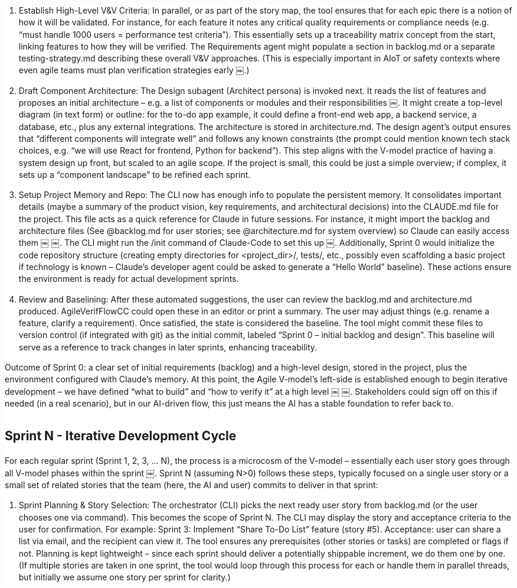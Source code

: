 1. Establish High-Level V&V Criteria: In parallel, or as part of the story map, the tool ensures that for each epic there is a notion of how it will be validated. For instance, for each feature it notes any critical quality requirements or compliance needs (e.g. “must handle 1000 users = performance test criteria”). This essentially sets up a traceability matrix concept from the start, linking features to how they will be verified. The Requirements agent might populate a section in backlog.md or a separate testing-strategy.md describing these overall V&V approaches. (This is especially important in AIoT or safety contexts where even agile teams must plan verification strategies early ￼.)

1. Draft Component Architecture: The Design subagent (Architect persona) is invoked next. It reads the list of features and proposes an initial architecture – e.g. a list of components or modules and their responsibilities ￼. It might create a top-level diagram (in text form) or outline: for the to-do app example, it could define a front-end web app, a backend service, a database, etc., plus any external integrations. The architecture is stored in architecture.md. The design agent’s output ensures that “different components will integrate well” and follows any known constraints (the prompt could mention known tech stack choices, e.g. “we will use React for frontend, Python for backend”). This step aligns with the V-model practice of having a system design up front, but scaled to an agile scope. If the project is small, this could be just a simple overview; if complex, it sets up a “component landscape” to be refined each sprint.

1. Setup Project Memory and Repo: The CLI now has enough info to populate the persistent memory. It consolidates important details (maybe a summary of the product vision, key requirements, and architectural decisions) into the CLAUDE.md file for the project. This file acts as a quick reference for Claude in future sessions. For instance, it might import the backlog and architecture files (See @backlog.md for user stories; see @architecture.md for system overview) so Claude can easily access them ￼ ￼. The CLI might run the /init command of Claude-Code to set this up ￼. Additionally, Sprint 0 would initialize the code repository structure (creating empty directories for \<project_dir>/, tests/, etc., possibly even scaffolding a basic project if technology is known – Claude’s developer agent could be asked to generate a “Hello World” baseline). These actions ensure the environment is ready for actual development sprints.

1. Review and Baselining: After these automated suggestions, the user can review the backlog.md and architecture.md produced. AgileVerifFlowCC could open these in an editor or print a summary. The user may adjust things (e.g. rename a feature, clarify a requirement). Once satisfied, the state is considered the baseline. The tool might commit these files to version control (if integrated with git) as the initial commit, labeled “Sprint 0 – initial backlog and design”. This baseline will serve as a reference to track changes in later sprints, enhancing traceability.

Outcome of Sprint 0: a clear set of initial requirements (backlog) and a high-level design, stored in the project, plus the environment configured with Claude’s memory. At this point, the Agile V-model’s left-side is established enough to begin iterative development – we have defined “what to build” and “how to verify it” at a high level ￼ ￼. Stakeholders could sign off on this if needed (in a real scenario), but in our AI-driven flow, this just means the AI has a stable foundation to refer back to.

## Sprint N - Iterative Development Cycle

For each regular sprint (Sprint 1, 2, 3, … N), the process is a microcosm of the V-model – essentially each user story goes through all V-model phases within the sprint ￼. Sprint N (assuming N>0) follows these steps, typically focused on a single user story or a small set of related stories that the team (here, the AI and user) commits to deliver in that sprint:

1. Sprint Planning & Story Selection: The orchestrator (CLI) picks the next ready user story from backlog.md (or the user chooses one via command). This becomes the scope of Sprint N. The CLI may display the story and acceptance criteria to the user for confirmation. For example: Sprint 3: Implement “Share To-Do List” feature (story #5). Acceptance: user can share a list via email, and the recipient can view it. The tool ensures any prerequisites (other stories or tasks) are completed or flags if not. Planning is kept lightweight – since each sprint should deliver a potentially shippable increment, we do them one by one. (If multiple stories are taken in one sprint, the tool would loop through this process for each or handle them in parallel threads, but initially we assume one story per sprint for clarity.)
